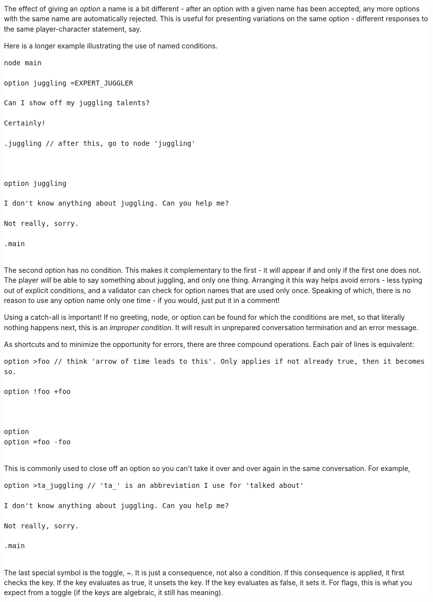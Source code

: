 The effect of giving an _option_ a name is a bit different - after an option with a given name has been accepted, any more options with the same name are automatically rejected. This is useful for presenting variations on the same option - different responses to the same player-character statement, say.

Here is a longer example illustrating the use of named conditions.

<pre>
node main<br>
option juggling =EXPERT_JUGGLER<br>
Can I show off my juggling talents?<br>
Certainly!<br>
.juggling // after this, go to node 'juggling'<br>
<br>
option juggling<br>
I don't know anything about juggling. Can you help me?<br>
Not really, sorry.<br>
.main<br>
</pre>

The second option has no condition. This makes it complementary to the first - it will appear if and only if the first one does not. The player _will_ be able to say something about juggling, and only one thing. Arranging it this way helps avoid errors - less typing out of explicit conditions, and a validator can check for option names that are used only once. Speaking of which, there is no reason to use any option name only one time - if you would, just put it in a comment!

Using a catch-all is important! If no greeting, node, or option can be found for which the conditions are met, so that literally nothing happens next, this is an _improper condition_. It will result in unprepared conversation termination and an error message.

As shortcuts and to minimize the opportunity for errors, there are three compound operations. Each pair of lines is equivalent:

<pre>
option >foo // think 'arrow of time leads to this'. Only applies if not already true, then it becomes so.<br>
option !foo +foo<br>
<br>
option <foo // think 'eat this'. Only applies if already true, then it isn't anymore.<br>
option =foo -foo<br>
</pre>

This is commonly used to close off an option so you can't take it over and over again in the same conversation. For example,

<pre>
option >ta_juggling // 'ta_' is an abbreviation I use for 'talked about'<br>
I don't know anything about juggling. Can you help me?<br>
Not really, sorry.<br>
.main<br>
</pre>

The last special symbol is the toggle, ~. It is just a consequence, not also a condition. If this consequence is applied, it first checks the key. If the key evaluates as true, it unsets the key. If the key evaluates as false, it sets it. For flags, this is what you expect from a toggle (if the keys are algebraic, it still has meaning).
